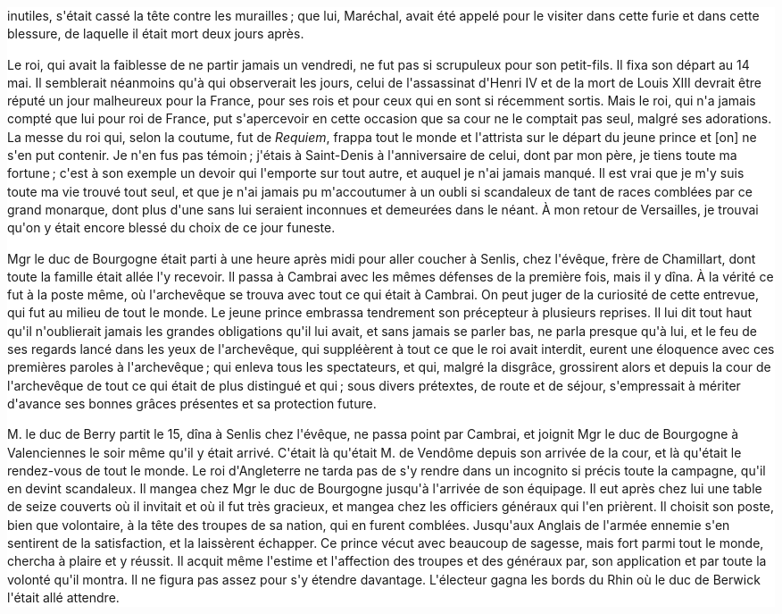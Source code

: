 inutiles, s'était cassé la tête contre les murailles ; que lui, Maréchal, avait
été appelé pour le visiter dans cette furie et dans cette blessure, de
laquelle il était mort deux jours après.

Le roi, qui avait la faiblesse de ne partir jamais un vendredi, ne fut pas si
scrupuleux pour son petit-fils. Il fixa son départ au 14 mai. Il semblerait
néanmoins qu'à qui observerait les jours, celui de l'assassinat d'Henri IV et
de la mort de Louis XIII devrait être réputé un jour malheureux pour la
France, pour ses rois et pour ceux qui en sont si récemment sortis. Mais le
roi, qui n'a jamais compté que lui pour roi de France, put s'apercevoir en
cette occasion que sa cour ne le comptait pas seul, malgré ses adorations. La
messe du roi qui, selon la coutume, fut de *Requiem*, frappa tout le monde et
l'attrista sur le départ du jeune prince et [on] ne s'en put contenir. Je n'en
fus pas témoin ; j'étais à Saint-Denis à l'anniversaire de celui, dont par mon
père, je tiens toute ma fortune ; c'est à son exemple un devoir qui l'emporte
sur tout autre, et auquel je n'ai jamais manqué. Il est vrai que je m'y suis
toute ma vie trouvé tout seul, et que je n'ai jamais pu m'accoutumer à un
oubli si scandaleux de tant de races comblées par ce grand monarque, dont plus
d'une sans lui seraient inconnues et demeurées dans le néant. À mon retour de
Versailles, je trouvai qu'on y était encore blessé du choix de ce jour
funeste.

Mgr le duc de Bourgogne était parti à une heure après midi pour aller coucher
à Senlis, chez l'évêque, frère de Chamillart, dont toute la famille était
allée l'y recevoir. Il passa à Cambrai avec les mêmes défenses de la première
fois, mais il y dîna. À la vérité ce fut à la poste même, où l'archevêque se
trouva avec tout ce qui était à Cambrai. On peut juger de la curiosité de
cette entrevue, qui fut au milieu de tout le monde. Le jeune prince embrassa
tendrement son précepteur à plusieurs reprises. Il lui dit tout haut qu'il
n'oublierait jamais les grandes obligations qu'il lui avait, et sans jamais se
parler bas, ne parla presque qu'à lui, et le feu de ses regards lancé dans les
yeux de l'archevêque, qui suppléèrent à tout ce que le roi avait interdit,
eurent une éloquence avec ces premières paroles à l'archevêque ; qui enleva
tous les spectateurs, et qui, malgré la disgrâce, grossirent alors et depuis
la cour de l'archevêque de tout ce qui était de plus distingué et qui ; sous
divers prétextes, de route et de séjour, s'empressait à mériter d'avance ses
bonnes grâces présentes et sa protection future.

M. le duc de Berry partit le 15, dîna à Senlis chez l'évêque, ne passa point
par Cambrai, et joignit Mgr le duc de Bourgogne à Valenciennes le soir même
qu'il y était arrivé. C'était là qu'était M. de Vendôme depuis son arrivée de
la cour, et là qu'était le rendez-vous de tout le monde. Le roi d'Angleterre
ne tarda pas de s'y rendre dans un incognito si précis toute la campagne,
qu'il en devint scandaleux. Il mangea chez Mgr le duc de Bourgogne jusqu'à
l'arrivée de son équipage. Il eut après chez lui une table de seize couverts
où il invitait et où il fut très gracieux, et mangea chez les officiers
généraux qui l'en prièrent. Il choisit son poste, bien que volontaire, à la
tête des troupes de sa nation, qui en furent comblées. Jusqu'aux Anglais de
l'armée ennemie s'en sentirent de la satisfaction, et la laissèrent échapper.
Ce prince vécut avec beaucoup de sagesse, mais fort parmi tout le monde,
chercha à plaire et y réussit. Il acquit même l'estime et l'affection des
troupes et des généraux par, son application et par toute la volonté qu'il
montra. Il ne figura pas assez pour s'y étendre davantage. L'électeur gagna
les bords du Rhin où le duc de Berwick l'était allé attendre.
